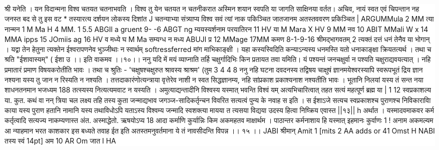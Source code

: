 श्री यनेति । यन विदान्मना विश्व चतयत चतनाभवति । विश्व तु येन चतयत न चतनीकरात 
अस्मिन शयान स्वपति या जागति साक्षिनया वर्तत। अचिव, नायं 
स्वत एवं चिपन्तान नह 
जनस्त बद से तु इस वट 
* 
तस्यारत्य दर्शयन लोकस्य दिशांत 
J 
चतन्याभ्या संत्र्याप्य विश्व सवं त्यां नाक पकिञ्चित जातजानम अतस्तववरण प्रकिञ्चित 
| ARGUMMula 
2 MM त्या नान्मन 1 M Ma H 4 MM. 1 5.5 ABGIl a gruent 
9- -6 ABGT ng म्ययस्यर्शनाम 
परयातिरन 
11 HV या 
M Mara 
X HV 
9 MM नव 10 ABIT MMali 
W x 14 MMA ipps 15 JOmiis ag 16 HV व 
मध्ये घ 
M Ma 
सम्यग्ध न मध्य 
ABUJI 
प्र 
12 MMage 17MM 
कमण 
8-1-9-16 
श्रीमद्भागवतम् 
2 
त्यक्तं दत्तं धनं तेनैव या भोगान् । यद्वा तेन हेतुना त्यक्तेन ईश्वरापणनेव भुञ्जीथाः न स्वार्थम् 
softressferred मांग माभिकाङ्क्षी । यहा कस्यस्विदिति कन्याऽन्यस्य धनमस्ति यतो धनाकाङ्क्षा 
क्रियतत्यर्थ । तथा च श्रति "ईशावास्यम्" ( ईशा उ ।। इति वाकमव ।।१०।। 
ननु यदि में मयं व्याप्नाति तर्हि चक्षुर्गादिभिः किन प्रतायत तवा यमिति। यं पश्यन्तं जनचक्षुर्वा न 
पश्यति चक्षुराद्यवयत्यात् । नहि प्रमातारं प्रमाण विषयकरोतीति भावः । तथा च श्रुतिः - 'चक्षुषश्चक्षुरुत 
श्रावस्य श्राश्रम' (तुम 3 4 4 8 ननु नहि घटना दवदनस्य तद्विषय चाक्षुषं ज्ञानमयेश्वरस्यापि स्वरूपभूतं 
द्रिय ज्ञान नश्यना यस्य तु जान न रिस्यति न नश्यति । तत्तदाकारंणोत्यन्त्राया वृत्तेरेव नाशी 
न स्वत सिद्धज्ञानम्य, नहि सांप्रकाश प्रकाश्यनाश नश्यतीति भावः । भूतानि निलयां यस्य तं 
सन्त नया शाधनतनमान भजध्यम 188 
तत्स्यस्य नित्यत्यमवाट न यस्यति । अमुत्याद्यन्तादीनि विश्वस्य यस्मात् भवन्ति विश्वं 
यम् अत्यभिचारित्वात् तहत सत्यं महत्पूर्ण ब्रह्म या 
| 1 
12 
स्वप्रकाशल्य या. कुत. कथं वा 
नन् त्रिया चल लक्ष्य तहि तस्य कुता जन्माद्यभाव जगञ्ज-सादिकर्तृन्चन विवरित सत्यत्वं पुन्य के नवाह स इति । स ईशाऽजे सत्यच स्वप्रकाशश्च पुराणश्च 
निविकाराविा काया यस्य पुराण हतानि नामानि यस्य तथाविधोऽपि यताऽस्य विश्वम्य जन्मादि 
स्वशक्त्या मायया त त्यसया विद्यया उदस्य हित्वा निष्क्रिय एवास्त ||१३|| 
h 
अर्थात । यस्मादवमाकवर कर्म कर्तृत्वादि सत्यज्य नाकम्यणास्त अंत. अस्माद्धेतो. ऋषयोऽप्य 
18 
आदा कर्माणि कुर्यान्निः किम अकमहतव माक्षार्थम । पाठान्तर कर्मनाशाय हि यस्मात् इहमानः कुर्वाणः 
1 
! 
अनाम अकमल्यम आ 
न्याहमान भरत काशकार इस बध्यते तवाह ईत इति अतस्तमनुवर्तमाना ये तं 
नावसीदन्ति विपन्न ।। १५ ।। 
JABI श्रीमान् Amit 
1 [mits 2 AA adds or 41 
Omst 
H 
NABI तस्य स्वं 
14pt] अम 
10 AR Om जात I HA 